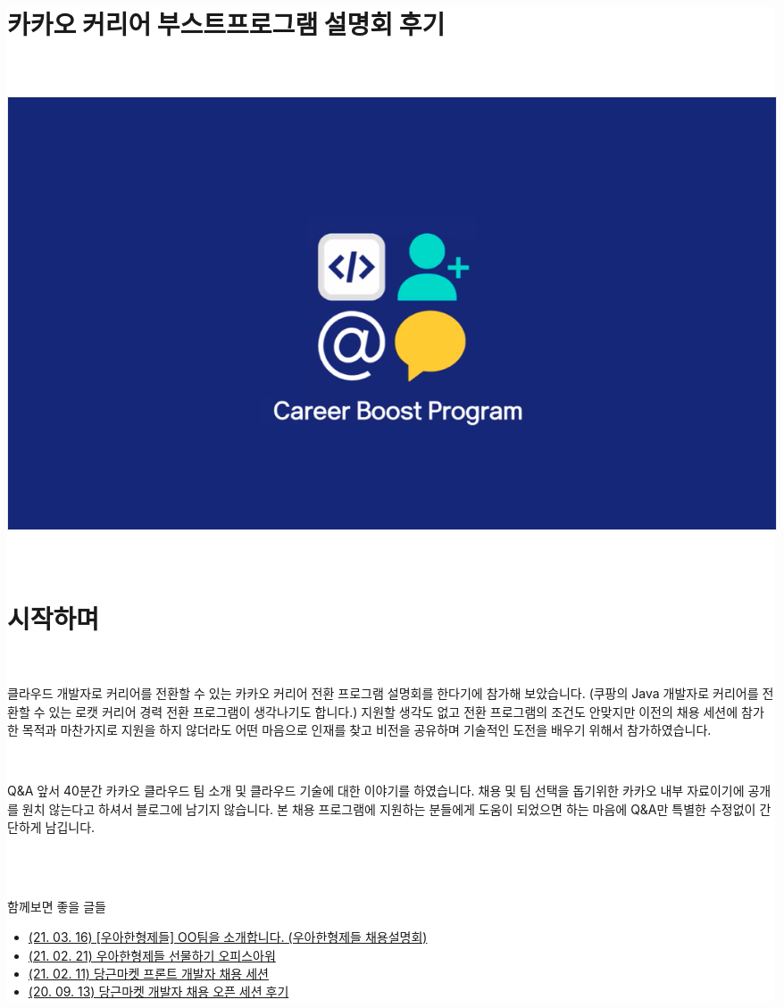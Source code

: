 # 카카오 커리어 부스트프로그램 설명회 후기

<br />
<br />
<img src="https://github.com/KoEonYack/Tistory-Coveant/blob/90c453cf79054b0a0d096f2687d15a4cae8e1ec2/Article/Note/%EC%B9%B4%EC%B9%B4%EC%98%A4_%EC%BB%A4%EB%A6%AC%EC%96%B4_%EB%B6%80%EC%8A%A4%ED%8A%B8_%ED%94%84%EB%A1%9C%EA%B7%B8%EB%9E%A8/img/cover.png?raw=true" align="center" style="display: block; margin: 0px auto; display: block; height: auto; border:1px solid #eaeaea; padding: 0px;" width="" >
<br />
<br />

# 시작하며

<br />

클라우드 개발자로 커리어를 전환할 수 있는 카카오 커리어 전환 프로그램 설명회를 한다기에 참가해 보았습니다. (쿠팡의 Java 개발자로 커리어를 전환할 수 있는 로캣 커리어 경력 전환 프로그램이 생각나기도 합니다.) 지원할 생각도 없고 전환 프로그램의 조건도 안맞지만 이전의 채용 세션에 참가한 목적과 마찬가지로 지원을 하지 않더라도 어떤 마음으로 인재를 찾고 비전을 공유하며 기술적인 도전을 배우기 위해서 참가하였습니다. 

<br />

Q&A 앞서 40분간 카카오 클라우드 팀 소개 및 클라우드 기술에 대한 이야기를 하였습니다. 채용 및 팀 선택을 돕기위한 카카오 내부 자료이기에 공개를 원치 않는다고 하셔서 블로그에 남기지 않습니다. 본 채용 프로그램에 지원하는 분들에게 도움이 되었으면 하는 마음에 Q&A만 특별한 수정없이 간단하게 남깁니다.

<br />
<br />

함께보면 좋을 글들
- [(21. 03. 16) [우아한형제들] OO팀을 소개합니다. (우아한형제들 채용설명회)](https://covenant.tistory.com/228)
- [(21. 02. 21) 우아한형제들 선물하기 오피스아워](https://covenant.tistory.com/226)
- [(21. 02. 11) 당근마켓 프론트 개발자 채용 세션](https://covenant.tistory.com/225)
- [(20. 09. 13) 당근마켓 개발자 채용 오픈 세션 후기](https://covenant.tistory.com/202)
